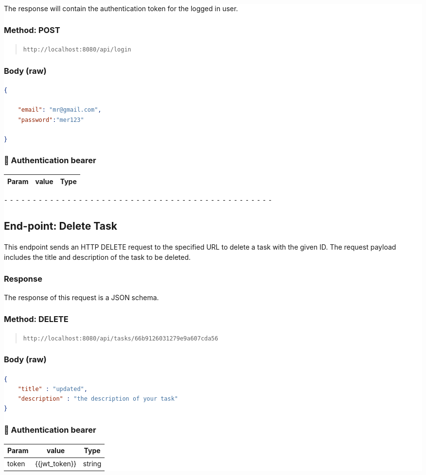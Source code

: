 The response will contain the authentication token for the logged in user.
### Method: POST
>```
>http://localhost:8080/api/login
>```
### Body (**raw**)

```json
{

    "email": "mr@gmail.com",
    "password":"mer123"

}
```

### 🔑 Authentication bearer

|Param|value|Type|
|---|---|---|



⁃ ⁃ ⁃ ⁃ ⁃ ⁃ ⁃ ⁃ ⁃ ⁃ ⁃ ⁃ ⁃ ⁃ ⁃ ⁃ ⁃ ⁃ ⁃ ⁃ ⁃ ⁃ ⁃ ⁃ ⁃ ⁃ ⁃ ⁃ ⁃ ⁃ ⁃ ⁃ ⁃ ⁃ ⁃ ⁃ ⁃ ⁃ ⁃ ⁃ ⁃ ⁃ ⁃ ⁃ ⁃ ⁃ ⁃

## End-point: Delete Task
This endpoint sends an HTTP DELETE request to the specified URL to delete a task with the given ID. The request payload includes the title and description of the task to be deleted.

### Response

The response of this request is a JSON schema.
### Method: DELETE
>```
>http://localhost:8080/api/tasks/66b9126031279e9a607cda56
>```
### Body (**raw**)

```json
{
    "title" : "updated",
    "description" : "the description of your task"
}
```

### 🔑 Authentication bearer

|Param|value|Type|
|---|---|---|
|token|{{jwt_token}}|string|
